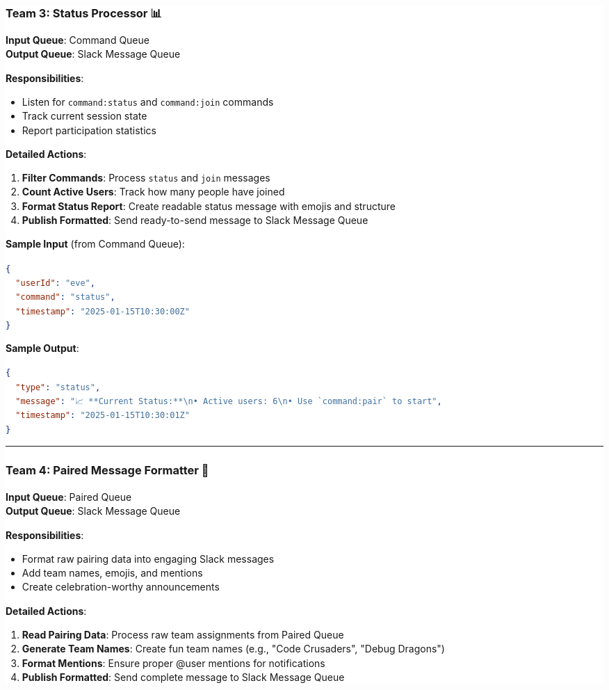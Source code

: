 
### **Team 3: Status Processor** 📊

**Input Queue**: Command Queue  
**Output Queue**: Slack Message Queue

**Responsibilities**:

- Listen for `command:status` and `command:join` commands
- Track current session state
- Report participation statistics

**Detailed Actions**:

1. **Filter Commands**: Process `status` and `join` messages
2. **Count Active Users**: Track how many people have joined
3. **Format Status Report**: Create readable status message with emojis and structure
4. **Publish Formatted**: Send ready-to-send message to Slack Message Queue

**Sample Input** (from Command Queue):

```json
{
  "userId": "eve",
  "command": "status",
  "timestamp": "2025-01-15T10:30:00Z"
}
```

**Sample Output**:

```json
{
  "type": "status",
  "message": "📈 **Current Status:**\n• Active users: 6\n• Use `command:pair` to start",
  "timestamp": "2025-01-15T10:30:01Z"
}
```

---

### **Team 4: Paired Message Formatter** 🎨

**Input Queue**: Paired Queue  
**Output Queue**: Slack Message Queue

**Responsibilities**:

- Format raw pairing data into engaging Slack messages
- Add team names, emojis, and mentions
- Create celebration-worthy announcements

**Detailed Actions**:

1. **Read Pairing Data**: Process raw team assignments from Paired Queue
2. **Generate Team Names**: Create fun team names (e.g., "Code Crusaders", "Debug Dragons")
3. **Format Mentions**: Ensure proper @user mentions for notifications
4. **Publish Formatted**: Send complete message to Slack Message Queue
